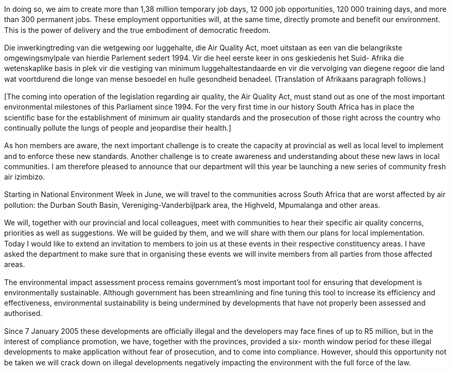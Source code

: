 In doing so, we aim to create more than 1,38 million temporary job days,
12 000 job opportunities, 120 000 training days, and more than 300
permanent jobs. These employment opportunities will, at the same time,
directly promote and benefit our environment. This is the power of delivery
and the true embodiment of democratic freedom.

Die inwerkingtreding van die wetgewing oor luggehalte, die Air Quality Act,
moet uitstaan as een van die belangrikste omgewingsmylpale van hierdie
Parlement sedert 1994. Vir die heel eerste keer in ons geskiedenis het Suid-
Afrika die wetenskaplike basis in plek vir die vestiging van minimum
luggehaltestandaarde en vir die vervolging van diegene regoor die land wat
voortdurend die longe van mense besoedel en hulle gesondheid benadeel.
(Translation of Afrikaans paragraph follows.)

[The coming into operation of the legislation regarding air quality, the
Air Quality Act, must stand out as one of the most important environmental
milestones of this Parliament since 1994. For the very first time in our
history South Africa has in place the scientific base for the establishment
of minimum air quality standards and the prosecution of those right across
the country who continually pollute the lungs of people and jeopardise
their health.]

As hon members are aware, the next important challenge is to create the
capacity at provincial as well as local level to implement and to enforce
these new standards. Another challenge is to create awareness and
understanding about these new laws in local communities. I am therefore
pleased to announce that our department will this year be launching a new
series of community fresh air izimbizo.

Starting in National Environment Week in June, we will travel to the
communities across South Africa that are worst affected by air pollution:
the Durban South Basin, Vereniging-Vanderbijlpark area, the Highveld,
Mpumalanga and other areas.

We will, together with our provincial and local colleagues, meet with
communities to hear their specific air quality concerns, priorities as well
as suggestions. We will be guided by them, and we will share with them our
plans for local implementation. Today I would like to extend an invitation
to members to join us at these events in their respective constituency
areas. I have asked the department to make sure that in organising these
events we will invite members from all parties from those affected areas.

The environmental impact assessment process remains government’s most
important tool for ensuring that development is environmentally
sustainable. Although government has been streamlining and fine tuning this
tool to increase its efficiency and effectiveness, environmental
sustainability is being undermined by developments that have not properly
been assessed and authorised.

Since 7 January 2005 these developments are officially illegal and the
developers may face fines of up to R5 million, but in the interest of
compliance promotion, we have, together with the provinces, provided a six-
month window period for these illegal developments to make application
without fear of prosecution, and to come into compliance. However, should
this opportunity not be taken we will crack down on illegal developments
negatively impacting the environment with the full force of the law.

